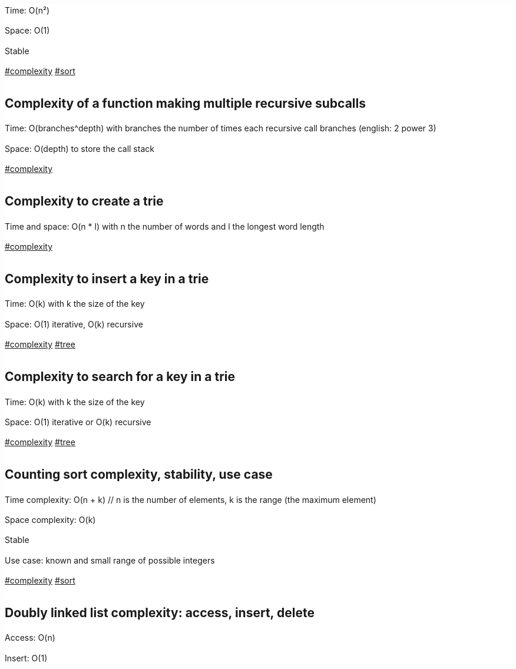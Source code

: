 Time: O(n²)

Space: O(1)

Stable

[#complexity](complexity.md) [#sort](sort.md)

## Complexity of a function making multiple recursive subcalls

Time: O(branches^depth) with branches the number of times each recursive call branches (english: 2 power 3)

Space: O(depth) to store the call stack

[#complexity](complexity.md)

## Complexity to create a trie

Time and space: O(n * l) with n the number of words and l the longest word length

[#complexity](complexity.md)

## Complexity to insert a key in a trie

Time: O(k) with k the size of the key

Space: O(1) iterative, O(k) recursive

[#complexity](complexity.md) [#tree](tree.md)

## Complexity to search for a key in a trie

Time: O(k) with k the size of the key

Space: O(1) iterative or O(k) recursive

[#complexity](complexity.md) [#tree](tree.md)

## Counting sort complexity, stability, use case

Time complexity: O(n + k) // n is the number of elements, k is the range (the maximum element)

Space complexity: O(k)

Stable

Use case: known and small range of possible integers

[#complexity](complexity.md) [#sort](sort.md)

## Doubly linked list complexity: access, insert, delete

Access: O(n)

Insert: O(1)
